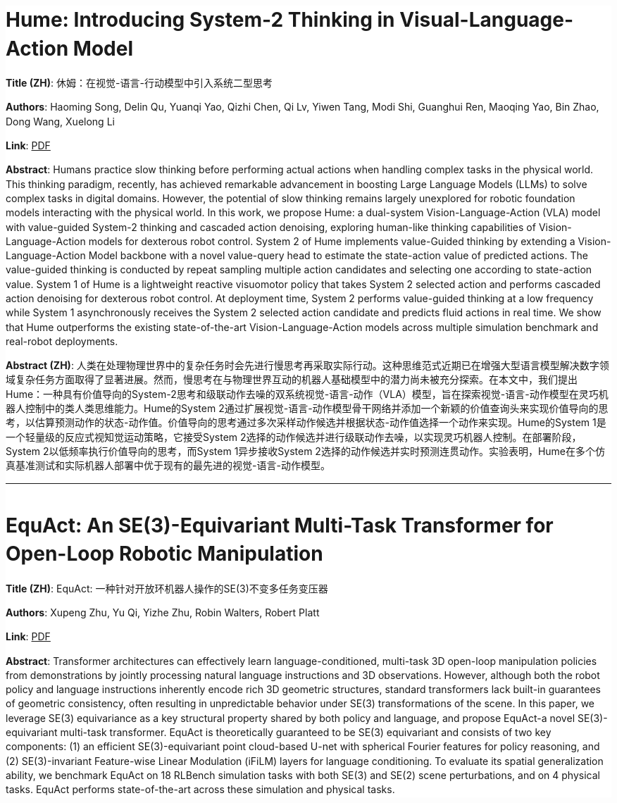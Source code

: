 # Hume: Introducing System-2 Thinking in Visual-Language-Action Model 

**Title (ZH)**: 休姆：在视觉-语言-行动模型中引入系统二型思考 

**Authors**: Haoming Song, Delin Qu, Yuanqi Yao, Qizhi Chen, Qi Lv, Yiwen Tang, Modi Shi, Guanghui Ren, Maoqing Yao, Bin Zhao, Dong Wang, Xuelong Li  

**Link**: [PDF](https://arxiv.org/pdf/2505.21432)  

**Abstract**: Humans practice slow thinking before performing actual actions when handling complex tasks in the physical world. This thinking paradigm, recently, has achieved remarkable advancement in boosting Large Language Models (LLMs) to solve complex tasks in digital domains. However, the potential of slow thinking remains largely unexplored for robotic foundation models interacting with the physical world. In this work, we propose Hume: a dual-system Vision-Language-Action (VLA) model with value-guided System-2 thinking and cascaded action denoising, exploring human-like thinking capabilities of Vision-Language-Action models for dexterous robot control. System 2 of Hume implements value-Guided thinking by extending a Vision-Language-Action Model backbone with a novel value-query head to estimate the state-action value of predicted actions. The value-guided thinking is conducted by repeat sampling multiple action candidates and selecting one according to state-action value. System 1 of Hume is a lightweight reactive visuomotor policy that takes System 2 selected action and performs cascaded action denoising for dexterous robot control. At deployment time, System 2 performs value-guided thinking at a low frequency while System 1 asynchronously receives the System 2 selected action candidate and predicts fluid actions in real time. We show that Hume outperforms the existing state-of-the-art Vision-Language-Action models across multiple simulation benchmark and real-robot deployments. 

**Abstract (ZH)**: 人类在处理物理世界中的复杂任务时会先进行慢思考再采取实际行动。这种思维范式近期已在增强大型语言模型解决数字领域复杂任务方面取得了显著进展。然而，慢思考在与物理世界互动的机器人基础模型中的潜力尚未被充分探索。在本文中，我们提出Hume：一种具有价值导向的System-2思考和级联动作去噪的双系统视觉-语言-动作（VLA）模型，旨在探索视觉-语言-动作模型在灵巧机器人控制中的类人类思维能力。Hume的System 2通过扩展视觉-语言-动作模型骨干网络并添加一个新颖的价值查询头来实现价值导向的思考，以估算预测动作的状态-动作值。价值导向的思考通过多次采样动作候选并根据状态-动作值选择一个动作来实现。Hume的System 1是一个轻量级的反应式视知觉运动策略，它接受System 2选择的动作候选并进行级联动作去噪，以实现灵巧机器人控制。在部署阶段，System 2以低频率执行价值导向的思考，而System 1异步接收System 2选择的动作候选并实时预测连贯动作。实验表明，Hume在多个仿真基准测试和实际机器人部署中优于现有的最先进的视觉-语言-动作模型。 

---
# EquAct: An SE(3)-Equivariant Multi-Task Transformer for Open-Loop Robotic Manipulation 

**Title (ZH)**: EquAct: 一种针对开放环机器人操作的SE(3)不变多任务变压器 

**Authors**: Xupeng Zhu, Yu Qi, Yizhe Zhu, Robin Walters, Robert Platt  

**Link**: [PDF](https://arxiv.org/pdf/2505.21351)  

**Abstract**: Transformer architectures can effectively learn language-conditioned, multi-task 3D open-loop manipulation policies from demonstrations by jointly processing natural language instructions and 3D observations. However, although both the robot policy and language instructions inherently encode rich 3D geometric structures, standard transformers lack built-in guarantees of geometric consistency, often resulting in unpredictable behavior under SE(3) transformations of the scene. In this paper, we leverage SE(3) equivariance as a key structural property shared by both policy and language, and propose EquAct-a novel SE(3)-equivariant multi-task transformer. EquAct is theoretically guaranteed to be SE(3) equivariant and consists of two key components: (1) an efficient SE(3)-equivariant point cloud-based U-net with spherical Fourier features for policy reasoning, and (2) SE(3)-invariant Feature-wise Linear Modulation (iFiLM) layers for language conditioning. To evaluate its spatial generalization ability, we benchmark EquAct on 18 RLBench simulation tasks with both SE(3) and SE(2) scene perturbations, and on 4 physical tasks. EquAct performs state-of-the-art across these simulation and physical tasks. 
